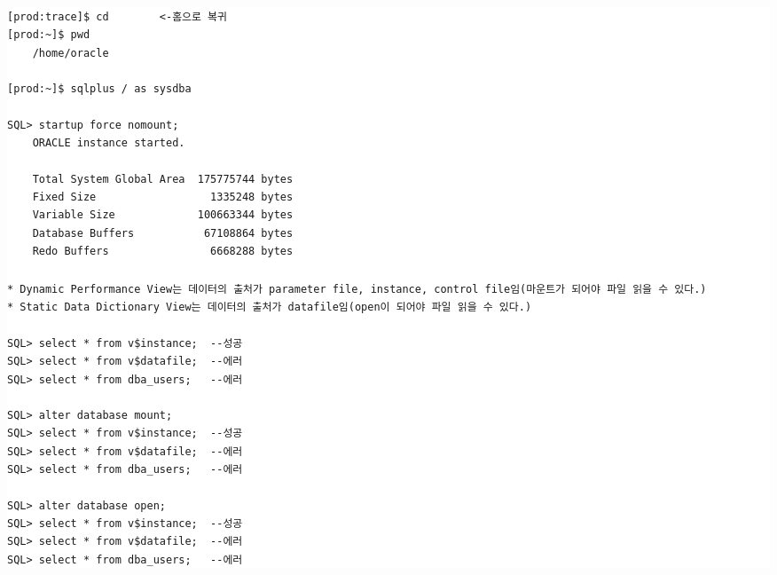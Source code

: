     [prod:trace]$ cd        <-홈으로 복귀
    [prod:~]$ pwd
        /home/oracle
    
    [prod:~]$ sqlplus / as sysdba 
      
    SQL> startup force nomount;
        ORACLE instance started.
        
        Total System Global Area  175775744 bytes
        Fixed Size                  1335248 bytes
        Variable Size             100663344 bytes
        Database Buffers           67108864 bytes
        Redo Buffers                6668288 bytes
###
    * Dynamic Performance View는 데이터의 출처가 parameter file, instance, control file임(마운트가 되어야 파일 읽을 수 있다.)
    * Static Data Dictionary View는 데이터의 출처가 datafile임(open이 되어야 파일 읽을 수 있다.)
        
    SQL> select * from v$instance;  --성공
    SQL> select * from v$datafile;  --에러
    SQL> select * from dba_users;   --에러
    
    SQL> alter database mount;    
    SQL> select * from v$instance;  --성공
    SQL> select * from v$datafile;  --에러
    SQL> select * from dba_users;   --에러            
            
    SQL> alter database open;    
    SQL> select * from v$instance;  --성공
    SQL> select * from v$datafile;  --에러
    SQL> select * from dba_users;   --에러                  
            







